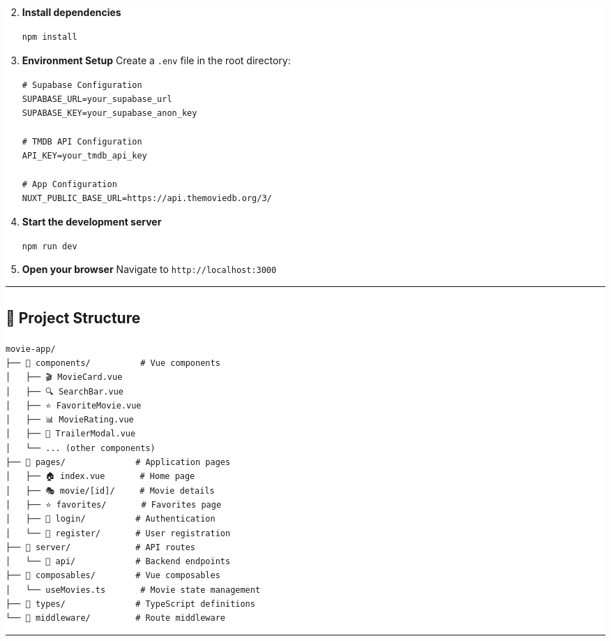 2. **Install dependencies**
   ```bash
   npm install
   ```

3. **Environment Setup**
   Create a `.env` file in the root directory:
   ```env
   # Supabase Configuration
   SUPABASE_URL=your_supabase_url
   SUPABASE_KEY=your_supabase_anon_key
   
   # TMDB API Configuration
   API_KEY=your_tmdb_api_key
   
   # App Configuration
   NUXT_PUBLIC_BASE_URL=https://api.themoviedb.org/3/
   ```

4. **Start the development server**
   ```bash
   npm run dev
   ```

5. **Open your browser**
   Navigate to `http://localhost:3000`

---

## 📁 Project Structure

```
movie-app/
├── 📁 components/          # Vue components
│   ├── 🎬 MovieCard.vue
│   ├── 🔍 SearchBar.vue
│   ├── ⭐ FavoriteMovie.vue
│   ├── 📊 MovieRating.vue
│   ├── 🎪 TrailerModal.vue
│   └── ... (other components)
├── 📁 pages/              # Application pages
│   ├── 🏠 index.vue       # Home page
│   ├── 🎭 movie/[id]/     # Movie details
│   ├── ⭐ favorites/       # Favorites page
│   ├── 🔐 login/          # Authentication
│   └── 📝 register/       # User registration
├── 📁 server/             # API routes
│   └── 📁 api/            # Backend endpoints
├── 📁 composables/        # Vue composables
│   └── useMovies.ts       # Movie state management
├── 📁 types/              # TypeScript definitions
└── 📁 middleware/         # Route middleware
```

---